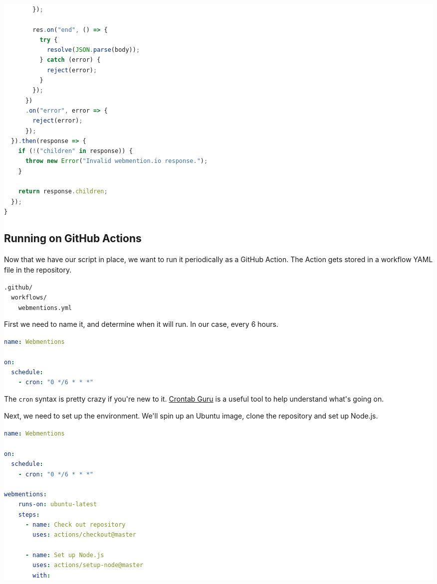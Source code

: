 ```js
        });

        res.on("end", () => {
          try {
            resolve(JSON.parse(body));
          } catch (error) {
            reject(error);
          }
        });
      })
      .on("error", error => {
        reject(error);
      });
  }).then(response => {
    if (!("children" in response)) {
      throw new Error("Invalid webmention.io response.");
    }

    return response.children;
  });
}
```

## Running on GitHub Actions

Now that we have our script in place, we want to run it periodically as a GitHub Action. The Action gets stored in a workflow YAML file in the repository.

```txt
.github/
  workflows/
    webmentions.yml
```

First we need to name it, and determine when it will run. In our case, every 6 hours.

```yml
name: Webmentions

on:
  schedule:
    - cron: "0 */6 * * *"
```

The `cron` syntax is pretty crazy if you're new to it. [Crontab Guru](https://crontab.guru) is a useful tool to help understand what's going on.

Next, we need to set up the environment. We'll spin up an Ubuntu image, clone the repository and set up Node.js.

```yml {hl_lines=["7-17"]}
name: Webmentions

on:
  schedule:
    - cron: "0 */6 * * *"

webmentions:
    runs-on: ubuntu-latest
    steps:
      - name: Check out repository
        uses: actions/checkout@master

      - name: Set up Node.js
        uses: actions/setup-node@master
        with:
```
